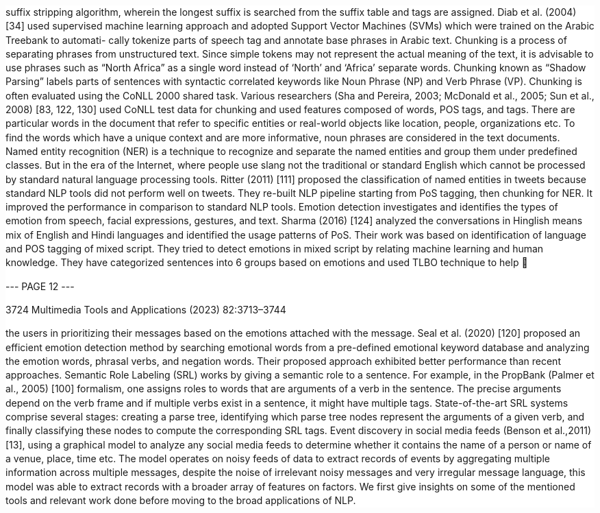 suffix stripping algorithm, wherein the longest suffix is searched from the suffix table and tags
are assigned. Diab et al. (2004) [34] used supervised machine learning approach and adopted
Support Vector Machines (SVMs) which were trained on the Arabic Treebank to automati-
cally tokenize parts of speech tag and annotate base phrases in Arabic text.
   Chunking is a process of separating phrases from unstructured text. Since simple tokens
may not represent the actual meaning of the text, it is advisable to use phrases such as “North
Africa” as a single word instead of ‘North’ and ‘Africa’ separate words. Chunking known as
“Shadow Parsing” labels parts of sentences with syntactic correlated keywords like Noun
Phrase (NP) and Verb Phrase (VP). Chunking is often evaluated using the CoNLL 2000 shared
task. Various researchers (Sha and Pereira, 2003; McDonald et al., 2005; Sun et al., 2008) [83,
122, 130] used CoNLL test data for chunking and used features composed of words, POS tags,
and tags.
   There are particular words in the document that refer to specific entities or real-world
objects like location, people, organizations etc. To find the words which have a unique context
and are more informative, noun phrases are considered in the text documents. Named entity
recognition (NER) is a technique to recognize and separate the named entities and group them
under predefined classes. But in the era of the Internet, where people use slang not the
traditional or standard English which cannot be processed by standard natural language
processing tools. Ritter (2011) [111] proposed the classification of named entities in tweets
because standard NLP tools did not perform well on tweets. They re-built NLP pipeline
starting from PoS tagging, then chunking for NER. It improved the performance in comparison
to standard NLP tools.
   Emotion detection investigates and identifies the types of emotion from speech, facial
expressions, gestures, and text. Sharma (2016) [124] analyzed the conversations in Hinglish
means mix of English and Hindi languages and identified the usage patterns of PoS. Their
work was based on identification of language and POS tagging of mixed script. They tried to
detect emotions in mixed script by relating machine learning and human knowledge. They
have categorized sentences into 6 groups based on emotions and used TLBO technique to help


--- PAGE 12 ---

3724                                            Multimedia Tools and Applications (2023) 82:3713–3744


the users in prioritizing their messages based on the emotions attached with the message. Seal
et al. (2020) [120] proposed an efficient emotion detection method by searching emotional
words from a pre-defined emotional keyword database and analyzing the emotion words,
phrasal verbs, and negation words. Their proposed approach exhibited better performance than
recent approaches.
    Semantic Role Labeling (SRL) works by giving a semantic role to a sentence. For example,
in the PropBank (Palmer et al., 2005) [100] formalism, one assigns roles to words that are
arguments of a verb in the sentence. The precise arguments depend on the verb frame and if
multiple verbs exist in a sentence, it might have multiple tags. State-of-the-art SRL systems
comprise several stages: creating a parse tree, identifying which parse tree nodes represent the
arguments of a given verb, and finally classifying these nodes to compute the corresponding
SRL tags.
    Event discovery in social media feeds (Benson et al.,2011) [13], using a graphical model to
analyze any social media feeds to determine whether it contains the name of a person or name
of a venue, place, time etc. The model operates on noisy feeds of data to extract records of
events by aggregating multiple information across multiple messages, despite the noise of
irrelevant noisy messages and very irregular message language, this model was able to extract
records with a broader array of features on factors.
    We first give insights on some of the mentioned tools and relevant work done before
moving to the broad applications of NLP.
